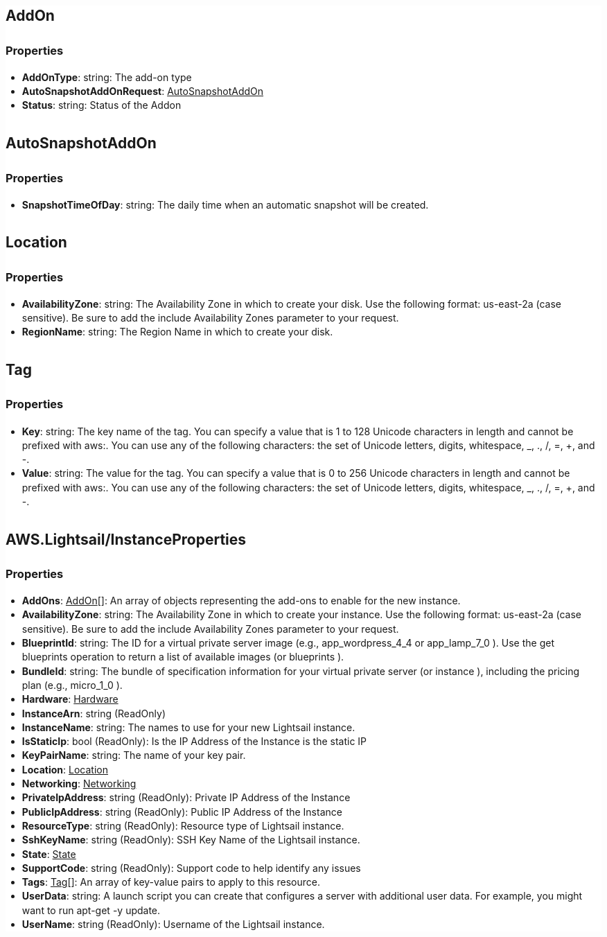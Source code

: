 ## AddOn
### Properties
* **AddOnType**: string: The add-on type
* **AutoSnapshotAddOnRequest**: [AutoSnapshotAddOn](#autosnapshotaddon)
* **Status**: string: Status of the Addon

## AutoSnapshotAddOn
### Properties
* **SnapshotTimeOfDay**: string: The daily time when an automatic snapshot will be created.

## Location
### Properties
* **AvailabilityZone**: string: The Availability Zone in which to create your disk. Use the following format: us-east-2a (case sensitive). Be sure to add the include Availability Zones parameter to your request.
* **RegionName**: string: The Region Name in which to create your disk.

## Tag
### Properties
* **Key**: string: The key name of the tag. You can specify a value that is 1 to 128 Unicode characters in length and cannot be prefixed with aws:. You can use any of the following characters: the set of Unicode letters, digits, whitespace, _, ., /, =, +, and -.
* **Value**: string: The value for the tag. You can specify a value that is 0 to 256 Unicode characters in length and cannot be prefixed with aws:. You can use any of the following characters: the set of Unicode letters, digits, whitespace, _, ., /, =, +, and -.

## AWS.Lightsail/InstanceProperties
### Properties
* **AddOns**: [AddOn](#addon)[]: An array of objects representing the add-ons to enable for the new instance.
* **AvailabilityZone**: string: The Availability Zone in which to create your instance. Use the following format: us-east-2a (case sensitive). Be sure to add the include Availability Zones parameter to your request.
* **BlueprintId**: string: The ID for a virtual private server image (e.g., app_wordpress_4_4 or app_lamp_7_0 ). Use the get blueprints operation to return a list of available images (or blueprints ).
* **BundleId**: string: The bundle of specification information for your virtual private server (or instance ), including the pricing plan (e.g., micro_1_0 ).
* **Hardware**: [Hardware](#hardware)
* **InstanceArn**: string (ReadOnly)
* **InstanceName**: string: The names to use for your new Lightsail instance.
* **IsStaticIp**: bool (ReadOnly): Is the IP Address of the Instance is the static IP
* **KeyPairName**: string: The name of your key pair.
* **Location**: [Location](#location)
* **Networking**: [Networking](#networking)
* **PrivateIpAddress**: string (ReadOnly): Private IP Address of the Instance
* **PublicIpAddress**: string (ReadOnly): Public IP Address of the Instance
* **ResourceType**: string (ReadOnly): Resource type of Lightsail instance.
* **SshKeyName**: string (ReadOnly): SSH Key Name of the  Lightsail instance.
* **State**: [State](#state)
* **SupportCode**: string (ReadOnly): Support code to help identify any issues
* **Tags**: [Tag](#tag)[]: An array of key-value pairs to apply to this resource.
* **UserData**: string: A launch script you can create that configures a server with additional user data. For example, you might want to run apt-get -y update.
* **UserName**: string (ReadOnly): Username of the  Lightsail instance.
